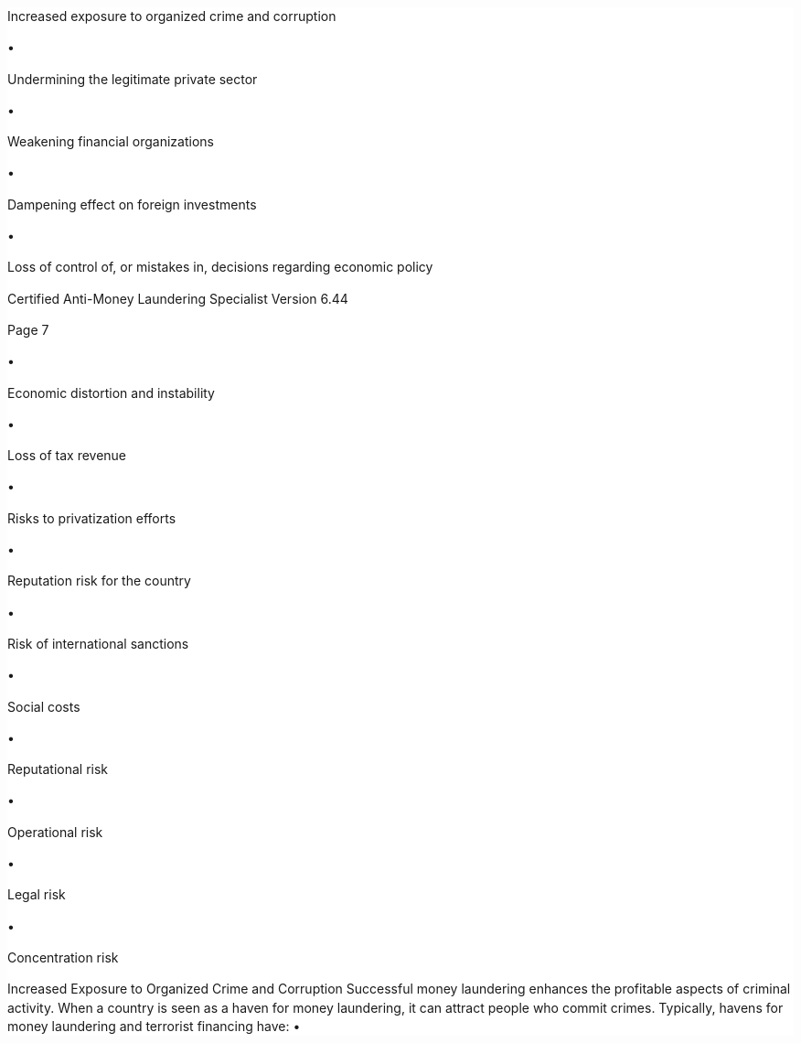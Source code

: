 Increased exposure to organized crime and corruption

•

Undermining the legitimate private sector

•

Weakening financial organizations

•

Dampening effect on foreign investments

•

Loss of control of, or mistakes in, decisions regarding economic policy

Certified Anti-Money Laundering Specialist Version 6.44

Page 7

•

Economic distortion and instability

•

Loss of tax revenue

•

Risks to privatization efforts

•

Reputation risk for the country

•

Risk of international sanctions

•

Social costs

•

Reputational risk

•

Operational risk

•

Legal risk

•

Concentration risk

Increased Exposure to Organized Crime and Corruption Successful money
laundering enhances the profitable aspects of criminal activity. When a
country is seen as a haven for money laundering, it can attract people
who commit crimes. Typically, havens for money laundering and terrorist
financing have: •

